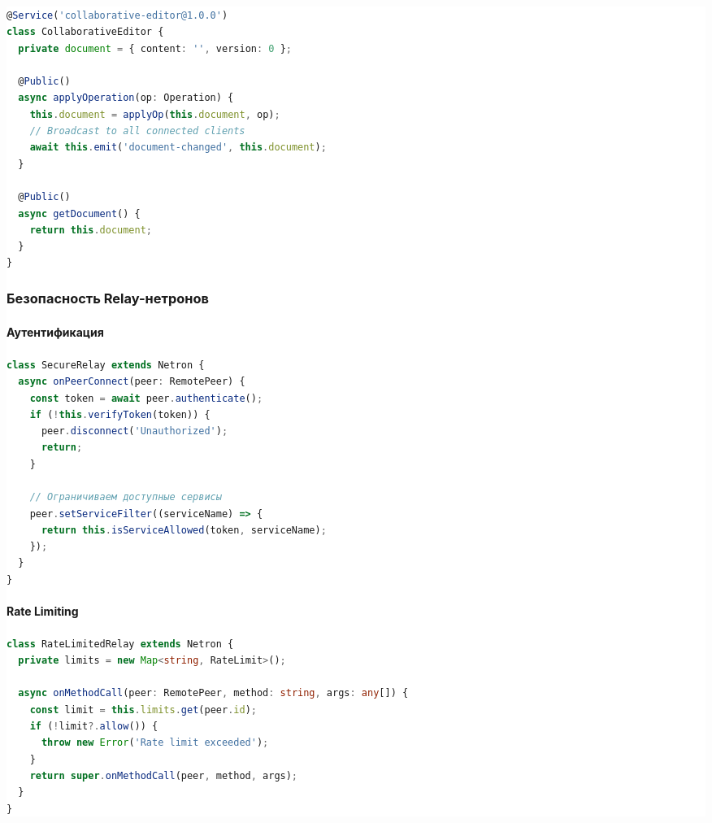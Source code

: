 ```typescript
@Service('collaborative-editor@1.0.0')
class CollaborativeEditor {
  private document = { content: '', version: 0 };
  
  @Public()
  async applyOperation(op: Operation) {
    this.document = applyOp(this.document, op);
    // Broadcast to all connected clients
    await this.emit('document-changed', this.document);
  }
  
  @Public()
  async getDocument() {
    return this.document;
  }
}
```

### Безопасность Relay-нетронов

#### Аутентификация
```typescript
class SecureRelay extends Netron {
  async onPeerConnect(peer: RemotePeer) {
    const token = await peer.authenticate();
    if (!this.verifyToken(token)) {
      peer.disconnect('Unauthorized');
      return;
    }
    
    // Ограничиваем доступные сервисы
    peer.setServiceFilter((serviceName) => {
      return this.isServiceAllowed(token, serviceName);
    });
  }
}
```

#### Rate Limiting
```typescript
class RateLimitedRelay extends Netron {
  private limits = new Map<string, RateLimit>();
  
  async onMethodCall(peer: RemotePeer, method: string, args: any[]) {
    const limit = this.limits.get(peer.id);
    if (!limit?.allow()) {
      throw new Error('Rate limit exceeded');
    }
    return super.onMethodCall(peer, method, args);
  }
}
```

